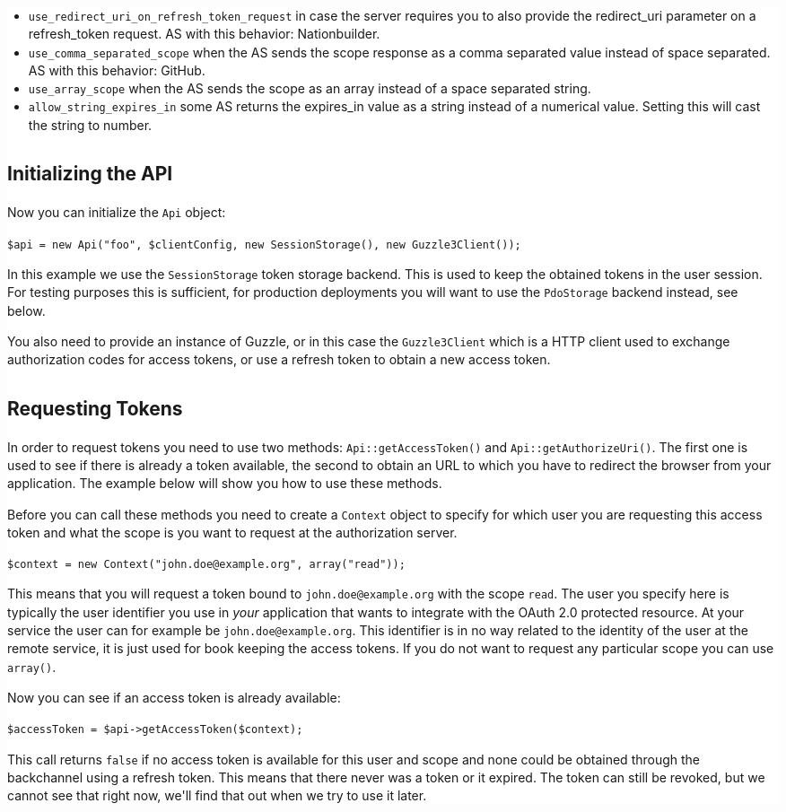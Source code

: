 * `use_redirect_uri_on_refresh_token_request` in case the server requires you 
  to also provide the redirect_uri parameter on a refresh_token request. AS 
  with this behavior: Nationbuilder.
* `use_comma_separated_scope` when the AS sends the scope response as a comma
  separated value instead of space separated. AS with this behavior: GitHub.
* `use_array_scope` when the AS sends the scope as an array instead of a space
  separated string.
* `allow_string_expires_in` some AS returns the expires_in value as a string 
  instead of a numerical value. Setting this will cast the string to 
  number.

## Initializing the API
Now you can initialize the `Api` object:
    
    
    $api = new Api("foo", $clientConfig, new SessionStorage(), new Guzzle3Client());
    
In this example we use the `SessionStorage` token storage backend. This is used 
to keep the obtained tokens in the user session. For testing purposes this is 
sufficient, for production deployments you will want to use the `PdoStorage` 
backend instead, see below.

You also need to provide an instance of Guzzle, or in this case the 
`Guzzle3Client` which is a HTTP client used to exchange authorization codes 
for access tokens, or use a refresh token to obtain a new access token.

## Requesting Tokens
In order to request tokens you need to use two methods: `Api::getAccessToken()` 
and  `Api::getAuthorizeUri()`. The first one is used to see if there is already 
a token available, the second to obtain an URL to which you have to redirect 
the browser from your application. The example below will show you how to use 
these methods.

Before you can call these methods you need to create a `Context` object to 
specify for which user you are requesting this access token and what the scope 
is you want to request at the authorization server.

    $context = new Context("john.doe@example.org", array("read"));
    
This means that you will request a token bound to `john.doe@example.org` with 
the scope `read`. The user you specify here is typically the user identifier 
you use in *your* application that wants to integrate with the OAuth 2.0 
protected resource. At your service the user can for example be 
`john.doe@example.org`. This identifier is in no way related to the identity
of the user at the remote service, it is just used for book keeping the 
access tokens. If you do not want to request any particular scope you can use
`array()`.

Now you can see if an access token is already available:

    $accessToken = $api->getAccessToken($context);
    
This call returns `false` if no access token is available for this user and 
scope and none could be obtained through the backchannel using a refresh token. 
This means that there never was a token or it expired. The token can still be
revoked, but we cannot see that right now, we'll find that out when we try to
use it later.
